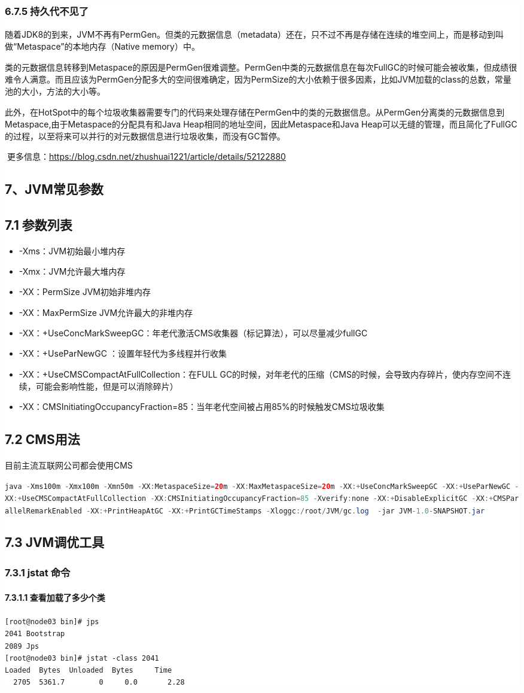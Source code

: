 ### 6.7.5 持久代不见了

​	随着JDK8的到来，JVM不再有PermGen。但类的元数据信息（metadata）还在，只不过不再是存储在连续的堆空间上，而是移动到叫做“Metaspace”的本地内存（Native memory）中。

​	类的元数据信息转移到Metaspace的原因是PermGen很难调整。PermGen中类的元数据信息在每次FullGC的时候可能会被收集，但成绩很难令人满意。而且应该为PermGen分配多大的空间很难确定，因为PermSize的大小依赖于很多因素，比如JVM加载的class的总数，常量池的大小，方法的大小等。

​	此外，在HotSpot中的每个垃圾收集器需要专门的代码来处理存储在PermGen中的类的元数据信息。从PermGen分离类的元数据信息到Metaspace,由于Metaspace的分配具有和Java Heap相同的地址空间，因此Metaspace和Java Heap可以无缝的管理，而且简化了FullGC的过程，以至将来可以并行的对元数据信息进行垃圾收集，而没有GC暂停。

​	更多信息：https://blog.csdn.net/zhushuai1221/article/details/52122880

## 7、JVM常见参数

## 7.1 参数列表

* -Xms：JVM初始最小堆内存

* -Xmx：JVM允许最大堆内存

* -XX：PermSize  JVM初始非堆内存

* -XX：MaxPermSize  JVM允许最大的非堆内存

* -XX：+UseConcMarkSweepGC：年老代激活CMS收集器（标记算法），可以尽量减少fullGC

* -XX：+UseParNewGC ：设置年轻代为多线程并行收集

* -XX：+UseCMSCompactAtFullCollection：在FULL GC的时候，对年老代的压缩（CMS的时候，会导致内存碎片，使内存空间不连续，可能会影响性能，但是可以消除碎片）

* -XX：CMSInitiatingOccupancyFraction=85：当年老代空间被占用85%的时候触发CMS垃圾收集

## 7.2 CMS用法

目前主流互联网公司都会使用CMS

~~~java
java -Xms100m -Xmx100m -Xmn50m -XX:MetaspaceSize=20m -XX:MaxMetaspaceSize=20m -XX:+UseConcMarkSweepGC -XX:+UseParNewGC -XX:+UseCMSCompactAtFullCollection -XX:CMSInitiatingOccupancyFraction=85 -Xverify:none -XX:+DisableExplicitGC -XX:+CMSParallelRemarkEnabled -XX:+PrintHeapAtGC -XX:+PrintGCTimeStamps -Xloggc:/root/JVM/gc.log  -jar JVM-1.0-SNAPSHOT.jar
~~~

## 7.3 JVM调优工具

### 7.3.1 jstat 命令

#### 7.3.1.1 查看加载了多少个类

```shell
[root@node03 bin]# jps
2041 Bootstrap
2089 Jps
[root@node03 bin]# jstat -class 2041
Loaded  Bytes  Unloaded  Bytes     Time   
  2705  5361.7        0     0.0       2.28
```
